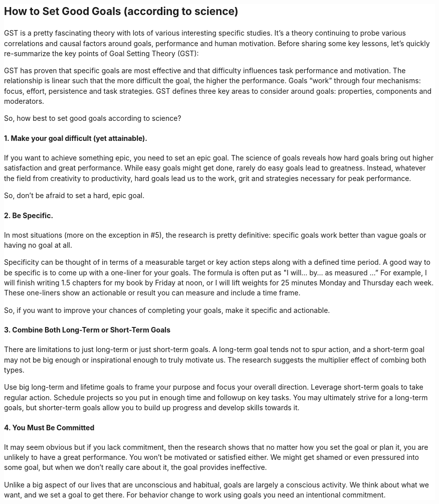 ## How to Set Good Goals (according to science)

GST is a pretty fascinating theory with lots of various interesting specific studies. It’s a theory continuing to probe various correlations and causal factors around goals, performance and human motivation.  Before sharing some key lessons, let’s quickly re-summarize the key points of Goal Setting Theory (GST): 

GST has proven that specific goals are most effective and that difficulty influences task performance and motivation. The relationship is linear such that the more difficult the goal, the higher the performance. Goals “work” through four mechanisms: focus, effort, persistence and task strategies. GST defines three key areas to consider around goals: properties, components and moderators. 

So, how best to set good goals according to science? 

#### 1. Make your goal difficult (yet attainable). 

If you want to achieve something epic, you need to set an epic goal. The science of goals reveals how hard goals bring out higher satisfaction and great performance. While easy goals might get done, rarely do easy goals lead to greatness. Instead, whatever the field from creativity to productivity, hard goals lead us to the work, grit and strategies necessary for peak performance. 

So, don’t be afraid to set a hard, epic goal.

#### 2. Be Specific. 

In most situations (more on the exception in #5), the research is pretty definitive: specific goals work better than vague goals or having no goal at all. 

Specificity can be thought of in terms of a measurable target or key action steps along with a defined time period. A good way to be specific is to come up with a one-liner for your goals. The formula is often put as "I will… by… as measured …” For example, I will finish writing 1.5 chapters for my book by Friday at noon, or I will lift weights for 25 minutes Monday and Thursday each week. These one-liners show an actionable or result you can measure and include a time frame. 

So, if you want to improve your chances of completing your goals, make it specific and actionable. 

#### 3. Combine Both Long-Term or Short-Term Goals

There are limitations to just long-term or just short-term goals. A long-term goal tends not to spur action, and a short-term goal may not be big enough or inspirational enough to truly motivate us. The research suggests the multiplier effect of combing both types.  

Use big long-term and lifetime goals to frame your purpose and focus your overall direction. Leverage short-term goals to take regular action. Schedule projects so you put in enough time and followup on key tasks. You may ultimately strive for a long-term goals, but shorter-term goals allow you to build up progress and develop skills towards it. 

#### 4. You Must Be Committed

It may seem obvious but if you lack commitment, then the research shows that no matter how you set the goal or plan it, you are unlikely to have a great performance. You won’t be motivated or satisfied either. We might get shamed or even pressured into some goal, but when we don’t really care about it, the goal provides ineffective.

Unlike a big aspect of our lives that are unconscious and habitual, goals are largely a conscious activity. We think about what we want, and we set a goal to get there. For behavior change to work using goals you need an intentional commitment. 
